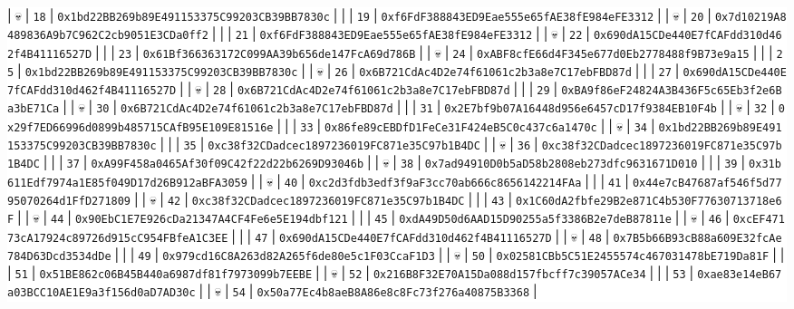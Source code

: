 | 💀 | `18` | `0x1bd22BB269b89E491153375C99203CB39BB7830c` |
|  | `19` | `0xf6FdF388843ED9Eae555e65fAE38fE984eFE3312` |
| 💀 | `20` | `0x7d10219A8489836A9b7C962C2cb9051E3CDa0ff2` |
|  | `21` | `0xf6FdF388843ED9Eae555e65fAE38fE984eFE3312` |
| 💀 | `22` | `0x690dA15CDe440E7fCAFdd310d462f4B41116527D` |
|  | `23` | `0x61Bf366363172C099AA39b656de147FcA69d786B` |
| 💀 | `24` | `0xABF8cfE66d4F345e677d0Eb2778488f9B73e9a15` |
|  | `25` | `0x1bd22BB269b89E491153375C99203CB39BB7830c` |
| 💀 | `26` | `0x6B721CdAc4D2e74f61061c2b3a8e7C17ebFBD87d` |
|  | `27` | `0x690dA15CDe440E7fCAFdd310d462f4B41116527D` |
| 💀 | `28` | `0x6B721CdAc4D2e74f61061c2b3a8e7C17ebFBD87d` |
|  | `29` | `0xBA9f86eF24824A3B436F5c65Eb3f2e6Ba3bE71Ca` |
| 💀 | `30` | `0x6B721CdAc4D2e74f61061c2b3a8e7C17ebFBD87d` |
|  | `31` | `0x2E7bf9b07A16448d956e6457cD17f9384EB10F4b` |
| 💀 | `32` | `0x29f7ED66996d0899b485715CAfB95E109E81516e` |
|  | `33` | `0x86fe89cEBDfD1FeCe31F424eB5C0c437c6a1470c` |
| 💀 | `34` | `0x1bd22BB269b89E491153375C99203CB39BB7830c` |
|  | `35` | `0xc38f32CDadcec1897236019FC871e35C97b1B4DC` |
| 💀 | `36` | `0xc38f32CDadcec1897236019FC871e35C97b1B4DC` |
|  | `37` | `0xA99F458a0465Af30f09C42f22d22b6269D93046b` |
| 💀 | `38` | `0x7ad94910D0b5aD58b2808eb273dfc9631671D010` |
|  | `39` | `0x31b611Edf7974a1E85f049D17d26B912aBFA3059` |
| 💀 | `40` | `0xc2d3fdb3edf3f9aF3cc70ab666c8656142214FAa` |
|  | `41` | `0x44e7cB47687af546f5d7795070264d1FfD271809` |
| 💀 | `42` | `0xc38f32CDadcec1897236019FC871e35C97b1B4DC` |
|  | `43` | `0x1C60dA2fbfe29B2e871C4b530F77630713718e6F` |
| 💀 | `44` | `0x90EbC1E7E926cDa21347A4CF4Fe6e5E194dbf121` |
|  | `45` | `0xdA49D50d6AAD15D90255a5f3386B2e7deB87811e` |
| 💀 | `46` | `0xcEF47173cA17924c89726d915cC954FBfeA1C3EE` |
|  | `47` | `0x690dA15CDe440E7fCAFdd310d462f4B41116527D` |
| 💀 | `48` | `0x7B5b66B93cB88a609E32fcAe784D63Dcd3534dDe` |
|  | `49` | `0x979cd16C8A263d82A265f6de80e5c1F03CcaF1D3` |
| 💀 | `50` | `0x02581CBb5C51E2455574c467031478bE719Da81F` |
|  | `51` | `0x51BE862c06B45B440a6987df81f7973099b7EEBE` |
| 💀 | `52` | `0x216B8F32E70A15Da088d157fbcff7c39057ACe34` |
|  | `53` | `0xae83e14eB67a03BCC10AE1E9a3f156d0aD7AD30c` |
| 💀 | `54` | `0x50a77Ec4b8aeB8A86e8c8Fc73f276a40875B3368` |